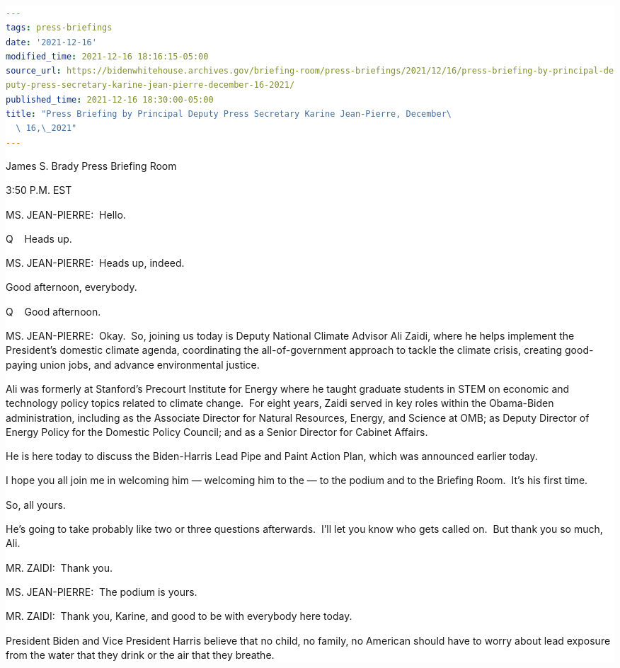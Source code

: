 ```yaml
---
tags: press-briefings
date: '2021-12-16'
modified_time: 2021-12-16 18:16:15-05:00
source_url: https://bidenwhitehouse.archives.gov/briefing-room/press-briefings/2021/12/16/press-briefing-by-principal-deputy-press-secretary-karine-jean-pierre-december-16-2021/
published_time: 2021-12-16 18:30:00-05:00
title: "Press Briefing by Principal Deputy Press Secretary Karine Jean-Pierre, December\
  \ 16,\_2021"
---
```

 
James S. Brady Press Briefing Room

3:50 P.M. EST  
  
MS. JEAN-PIERRE:  Hello.   
  
Q    Heads up.  
  
MS. JEAN-PIERRE:  Heads up, indeed.

Good afternoon, everybody. 

Q    Good afternoon.

MS. JEAN-PIERRE:  Okay.  So, joining us today is Deputy National Climate
Advisor Ali Zaidi, where he helps implement the President’s domestic
climate agenda, coordinating the all-of-government approach to tackle
the climate crisis, creating good-paying union jobs, and advance
environmental justice.

Ali was formerly at Stanford’s Precourt Institute for Energy where he
taught graduate students in STEM on economic and technology policy
topics related to climate change.  For eight years, Zaidi served in key
roles within the Obama-Biden administration, including as the Associate
Director for Natural Resources, Energy, and Science at OMB; as Deputy
Director of Energy Policy for the Domestic Policy Council; and as a
Senior Director for Cabinet Affairs.

He is here today to discuss the Biden-Harris Lead Pipe and Paint Action
Plan, which was announced earlier today.

I hope you all join me in welcoming him — welcoming him to the — to the
podium and to the Briefing Room.  It’s his first time.

So, all yours. 

He’s going to take probably like two or three questions afterwards. 
I’ll let you know who gets called on.  But thank you so much, Ali.

MR. ZAIDI:  Thank you.

MS. JEAN-PIERRE:  The podium is yours.

MR. ZAIDI:  Thank you, Karine, and good to be with everybody here today.

President Biden and Vice President Harris believe that no child, no
family, no American should have to worry about lead exposure from the
water that they drink or the air that they breathe.
